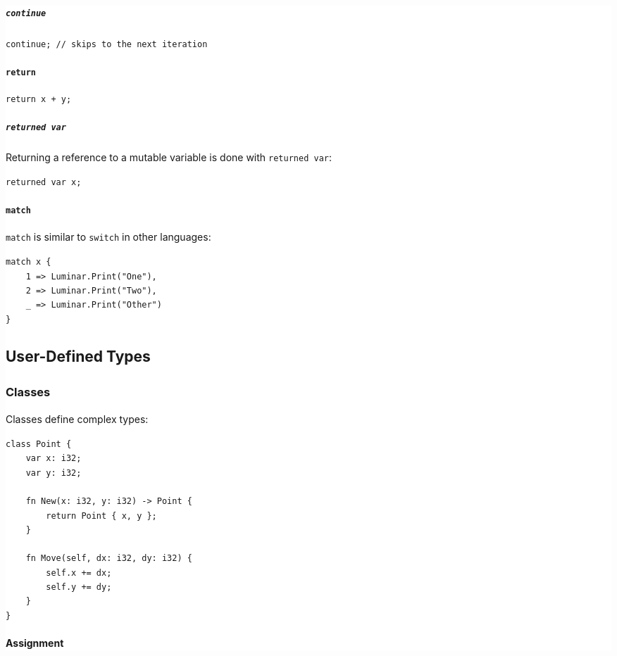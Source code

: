 ##### `continue`

```luminar
continue; // skips to the next iteration
```

#### `return`

```luminar
return x + y;
```

##### `returned var`

Returning a reference to a mutable variable is done with `returned var`:

```luminar
returned var x;
```

#### `match`

`match` is similar to `switch` in other languages:

```luminar
match x {
    1 => Luminar.Print("One"),
    2 => Luminar.Print("Two"),
    _ => Luminar.Print("Other")
}
```

## User-Defined Types

### Classes

Classes define complex types:

```luminar
class Point {
    var x: i32;
    var y: i32;
    
    fn New(x: i32, y: i32) -> Point {
        return Point { x, y };
    }
    
    fn Move(self, dx: i32, dy: i32) {
        self.x += dx;
        self.y += dy;
    }
}
```

#### Assignment
